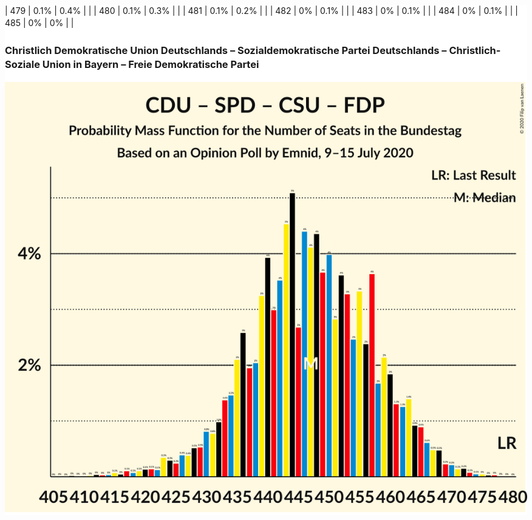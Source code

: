 | 479 | 0.1% | 0.4% |  |
| 480 | 0.1% | 0.3% |  |
| 481 | 0.1% | 0.2% |  |
| 482 | 0% | 0.1% |  |
| 483 | 0% | 0.1% |  |
| 484 | 0% | 0.1% |  |
| 485 | 0% | 0% |  |

### Christlich Demokratische Union Deutschlands – Sozialdemokratische Partei Deutschlands – Christlich-Soziale Union in Bayern – Freie Demokratische Partei

![Graph with seats probability mass function not yet produced](2020-07-15-Emnid-coalitions-seats-pmf-cdu–spd–csu–fdp.png "Seats Probability Mass Function")
